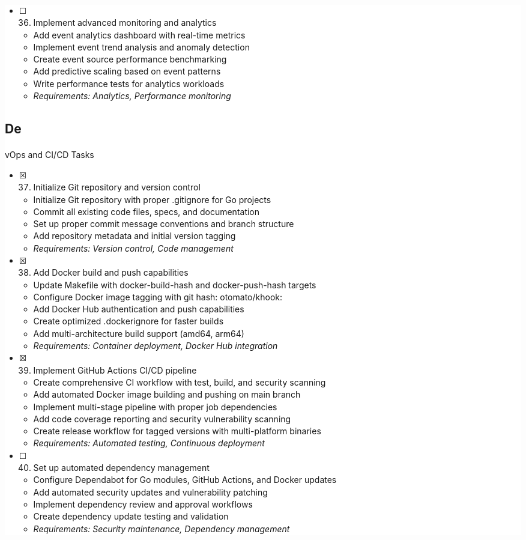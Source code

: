 - [ ] 36. Implement advanced monitoring and analytics
  - Add event analytics dashboard with real-time metrics
  - Implement event trend analysis and anomaly detection
  - Create event source performance benchmarking
  - Add predictive scaling based on event patterns
  - Write performance tests for analytics workloads
  - _Requirements: Analytics, Performance monitoring_
## De
vOps and CI/CD Tasks

- [x] 37. Initialize Git repository and version control
  - Initialize Git repository with proper .gitignore for Go projects
  - Commit all existing code files, specs, and documentation
  - Set up proper commit message conventions and branch structure
  - Add repository metadata and initial version tagging
  - _Requirements: Version control, Code management_

- [x] 38. Add Docker build and push capabilities
  - Update Makefile with docker-build-hash and docker-push-hash targets
  - Configure Docker image tagging with git hash: otomato/khook:<git-hash>
  - Add Docker Hub authentication and push capabilities
  - Create optimized .dockerignore for faster builds
  - Add multi-architecture build support (amd64, arm64)
  - _Requirements: Container deployment, Docker Hub integration_

- [x] 39. Implement GitHub Actions CI/CD pipeline
  - Create comprehensive CI workflow with test, build, and security scanning
  - Add automated Docker image building and pushing on main branch
  - Implement multi-stage pipeline with proper job dependencies
  - Add code coverage reporting and security vulnerability scanning
  - Create release workflow for tagged versions with multi-platform binaries
  - _Requirements: Automated testing, Continuous deployment_

- [ ] 40. Set up automated dependency management
  - Configure Dependabot for Go modules, GitHub Actions, and Docker updates
  - Add automated security updates and vulnerability patching
  - Implement dependency review and approval workflows
  - Create dependency update testing and validation
  - _Requirements: Security maintenance, Dependency management_